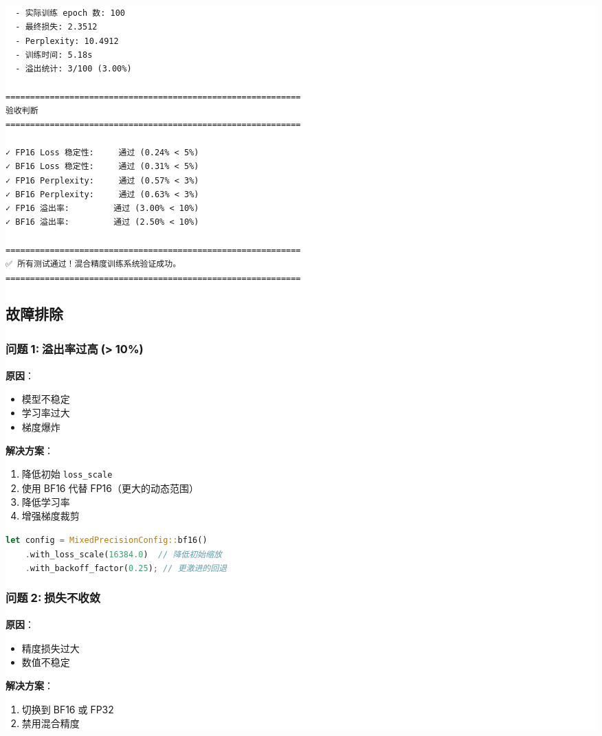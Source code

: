 ```
  - 实际训练 epoch 数: 100
  - 最终损失: 2.3512
  - Perplexity: 10.4912
  - 训练时间: 5.18s
  - 溢出统计: 3/100 (3.00%)

============================================================
验收判断
============================================================

✓ FP16 Loss 稳定性:     通过 (0.24% < 5%)
✓ BF16 Loss 稳定性:     通过 (0.31% < 5%)
✓ FP16 Perplexity:     通过 (0.57% < 3%)
✓ BF16 Perplexity:     通过 (0.63% < 3%)
✓ FP16 溢出率:         通过 (3.00% < 10%)
✓ BF16 溢出率:         通过 (2.50% < 10%)

============================================================
✅ 所有测试通过！混合精度训练系统验证成功。
============================================================
```

## 故障排除

### 问题 1: 溢出率过高 (> 10%)

**原因**：
- 模型不稳定
- 学习率过大
- 梯度爆炸

**解决方案**：
1. 降低初始 `loss_scale`
2. 使用 BF16 代替 FP16（更大的动态范围）
3. 降低学习率
4. 增强梯度裁剪

```rust
let config = MixedPrecisionConfig::bf16()
    .with_loss_scale(16384.0)  // 降低初始缩放
    .with_backoff_factor(0.25); // 更激进的回退
```

### 问题 2: 损失不收敛

**原因**：
- 精度损失过大
- 数值不稳定

**解决方案**：
1. 切换到 BF16 或 FP32
2. 禁用混合精度
